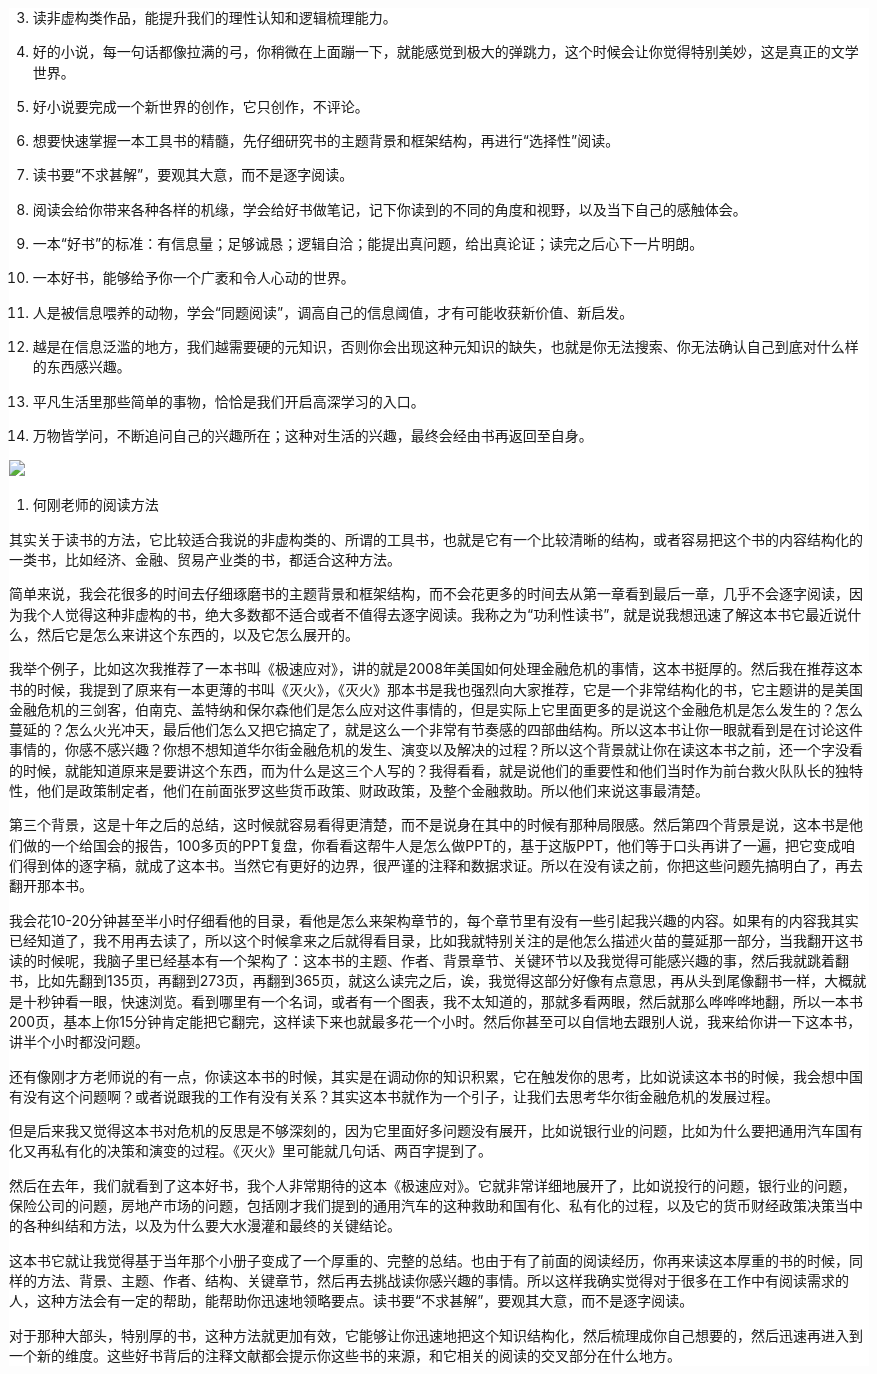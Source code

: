  3. 读非虚构类作品，能提升我们的理性认知和逻辑梳理能力。

 4. 好的小说，每一句话都像拉满的弓，你稍微在上面蹦一下，就能感觉到极大的弹跳力，这个时候会让你觉得特别美妙，这是真正的文学世界。

 5. 好小说要完成一个新世界的创作，它只创作，不评论。

 6. 想要快速掌握一本工具书的精髓，先仔细研究书的主题背景和框架结构，再进行“选择性”阅读。

 7. 读书要“不求甚解”，要观其大意，而不是逐字阅读。

 8. 阅读会给你带来各种各样的机缘，学会给好书做笔记，记下你读到的不同的角度和视野，以及当下自己的感触体会。

 9. 一本“好书”的标准：有信息量；足够诚恳；逻辑自洽；能提出真问题，给出真论证；读完之后心下一片明朗。

 10. 一本好书，能够给予你一个广袤和令人心动的世界。

 11. 人是被信息喂养的动物，学会“同题阅读”，调高自己的信息阈值，才有可能收获新价值、新启发。

 12. 越是在信息泛滥的地方，我们越需要硬的元知识，否则你会出现这种元知识的缺失，也就是你无法搜索、你无法确认自己到底对什么样的东西感兴趣。

 13. 平凡生活里那些简单的事物，恰恰是我们开启高深学习的入口。

 14. 万物皆学问，不断追问自己的兴趣所在；这种对生活的兴趣，最终会经由书再返回至自身。



<img  src="https://piccdn2.umiwi.com/uploader/image/ddarticle/2024042021/1839985715698550728/042021.jpeg" width="1080"/>



1. 何刚老师的阅读方法

其实关于读书的方法，它比较适合我说的非虚构类的、所谓的工具书，也就是它有一个比较清晰的结构，或者容易把这个书的内容结构化的一类书，比如经济、金融、贸易产业类的书，都适合这种方法。

简单来说，我会花很多的时间去仔细琢磨书的主题背景和框架结构，而不会花更多的时间去从第一章看到最后一章，几乎不会逐字阅读，因为我个人觉得这种非虚构的书，绝大多数都不适合或者不值得去逐字阅读。我称之为“功利性读书”，就是说我想迅速了解这本书它最近说什么，然后它是怎么来讲这个东西的，以及它怎么展开的。

我举个例子，比如这次我推荐了一本书叫《极速应对》，讲的就是2008年美国如何处理金融危机的事情，这本书挺厚的。然后我在推荐这本书的时候，我提到了原来有一本更薄的书叫《灭火》，《灭火》那本书是我也强烈向大家推荐，它是一个非常结构化的书，它主题讲的是美国金融危机的三剑客，伯南克、盖特纳和保尔森他们是怎么应对这件事情的，但是实际上它里面更多的是说这个金融危机是怎么发生的？怎么蔓延的？怎么火光冲天，最后他们怎么又把它搞定了，就是这么一个非常有节奏感的四部曲结构。所以这本书让你一眼就看到是在讨论这件事情的，你感不感兴趣？你想不想知道华尔街金融危机的发生、演变以及解决的过程？所以这个背景就让你在读这本书之前，还一个字没看的时候，就能知道原来是要讲这个东西，而为什么是这三个人写的？我得看看，就是说他们的重要性和他们当时作为前台救火队队长的独特性，他们是政策制定者，他们在前面张罗这些货币政策、财政政策，及整个金融救助。所以他们来说这事最清楚。

第三个背景，这是十年之后的总结，这时候就容易看得更清楚，而不是说身在其中的时候有那种局限感。然后第四个背景是说，这本书是他们做的一个给国会的报告，100多页的PPT复盘，你看看这帮牛人是怎么做PPT的，基于这版PPT，他们等于口头再讲了一遍，把它变成咱们得到体的逐字稿，就成了这本书。当然它有更好的边界，很严谨的注释和数据求证。所以在没有读之前，你把这些问题先搞明白了，再去翻开那本书。

我会花10-20分钟甚至半小时仔细看他的目录，看他是怎么来架构章节的，每个章节里有没有一些引起我兴趣的内容。如果有的内容我其实已经知道了，我不用再去读了，所以这个时候拿来之后就得看目录，比如我就特别关注的是他怎么描述火苗的蔓延那一部分，当我翻开这书读的时候呢，我脑子里已经基本有一个架构了：这本书的主题、作者、背景章节、关键环节以及我觉得可能感兴趣的事，然后我就跳着翻书，比如先翻到135页，再翻到273页，再翻到365页，就这么读完之后，诶，我觉得这部分好像有点意思，再从头到尾像翻书一样，大概就是十秒钟看一眼，快速浏览。看到哪里有一个名词，或者有一个图表，我不太知道的，那就多看两眼，然后就那么哗哗哗地翻，所以一本书200页，基本上你15分钟肯定能把它翻完，这样读下来也就最多花一个小时。然后你甚至可以自信地去跟别人说，我来给你讲一下这本书，讲半个小时都没问题。

还有像刚才方老师说的有一点，你读这本书的时候，其实是在调动你的知识积累，它在触发你的思考，比如说读这本书的时候，我会想中国有没有这个问题啊？或者说跟我的工作有没有关系？其实这本书就作为一个引子，让我们去思考华尔街金融危机的发展过程。

但是后来我又觉得这本书对危机的反思是不够深刻的，因为它里面好多问题没有展开，比如说银行业的问题，比如为什么要把通用汽车国有化又再私有化的决策和演变的过程。《灭火》里可能就几句话、两百字提到了。

然后在去年，我们就看到了这本好书，我个人非常期待的这本《极速应对》。它就非常详细地展开了，比如说投行的问题，银行业的问题，保险公司的问题，房地产市场的问题，包括刚才我们提到的通用汽车的这种救助和国有化、私有化的过程，以及它的货币财经政策决策当中的各种纠结和方法，以及为什么要大水漫灌和最终的关键结论。

这本书它就让我觉得基于当年那个小册子变成了一个厚重的、完整的总结。也由于有了前面的阅读经历，你再来读这本厚重的书的时候，同样的方法、背景、主题、作者、结构、关键章节，然后再去挑战读你感兴趣的事情。所以这样我确实觉得对于很多在工作中有阅读需求的人，这种方法会有一定的帮助，能帮助你迅速地领略要点。读书要“不求甚解”，要观其大意，而不是逐字阅读。

对于那种大部头，特别厚的书，这种方法就更加有效，它能够让你迅速地把这个知识结构化，然后梳理成你自己想要的，然后迅速再进入到一个新的维度。这些好书背后的注释文献都会提示你这些书的来源，和它相关的阅读的交叉部分在什么地方。

